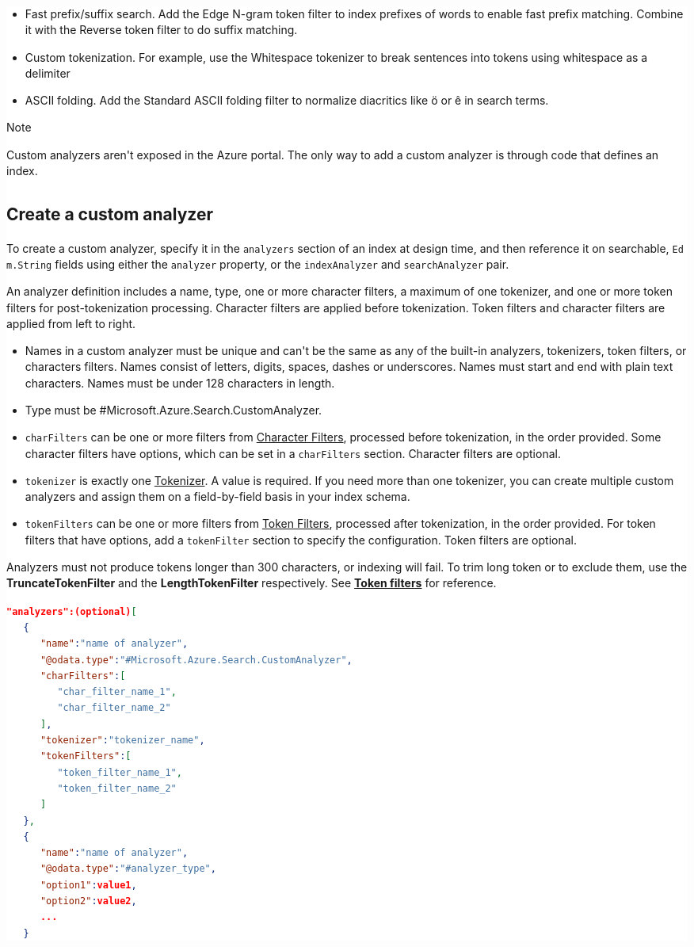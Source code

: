 - Fast prefix/suffix search. Add the Edge N-gram token filter to index prefixes of words to enable fast prefix matching. Combine it with the Reverse token filter to do suffix matching.  

- Custom tokenization. For example, use the Whitespace tokenizer to break sentences into tokens using whitespace as a delimiter  

- ASCII folding. Add the Standard ASCII folding filter to normalize diacritics like ö or ê in search terms.  

> [!NOTE]  
> Custom analyzers aren't exposed in the Azure portal. The only way to add a custom analyzer is through code that defines an index. 

## Create a custom analyzer

To create a custom analyzer, specify it in the `analyzers` section of an index at design time, and then reference it on searchable, `Edm.String` fields using either the `analyzer` property, or the `indexAnalyzer` and `searchAnalyzer` pair.

An analyzer definition includes a name, type, one or more character filters, a maximum of one tokenizer, and one or more token filters for post-tokenization processing. Character filters are applied before tokenization. Token filters and character filters are applied from left to right.

- Names in a custom analyzer must be unique and can't be the same as any of the built-in analyzers, tokenizers, token filters, or characters filters. Names consist of letters, digits, spaces, dashes or underscores. Names must start and end with plain text characters. Names must be under 128 characters in length.

- Type must be #Microsoft.Azure.Search.CustomAnalyzer.

- `charFilters` can be one or more filters from [Character Filters](#CharFilter), processed before tokenization, in the order provided. Some character filters have options, which can be set in a `charFilters` section. Character filters are optional.

- `tokenizer` is exactly one [Tokenizer](#tokenizers). A value is required. If you need more than one tokenizer, you can create multiple custom analyzers and assign them on a field-by-field basis in your index schema.

- `tokenFilters` can be one or more filters from [Token Filters](#TokenFilters), processed after tokenization, in the order provided. For token filters that have options, add a `tokenFilter` section to specify the configuration. Token filters are optional.

Analyzers must not produce tokens longer than 300 characters, or indexing will fail. To trim long token or to exclude them, use the **TruncateTokenFilter** and the **LengthTokenFilter** respectively. See [**Token filters**](#TokenFilters) for reference.

```json
"analyzers":(optional)[
   {
      "name":"name of analyzer",
      "@odata.type":"#Microsoft.Azure.Search.CustomAnalyzer",
      "charFilters":[
         "char_filter_name_1",
         "char_filter_name_2"
      ],
      "tokenizer":"tokenizer_name",
      "tokenFilters":[
         "token_filter_name_1",
         "token_filter_name_2"
      ]
   },
   {
      "name":"name of analyzer",
      "@odata.type":"#analyzer_type",
      "option1":value1,
      "option2":value2,
      ...
   }
```